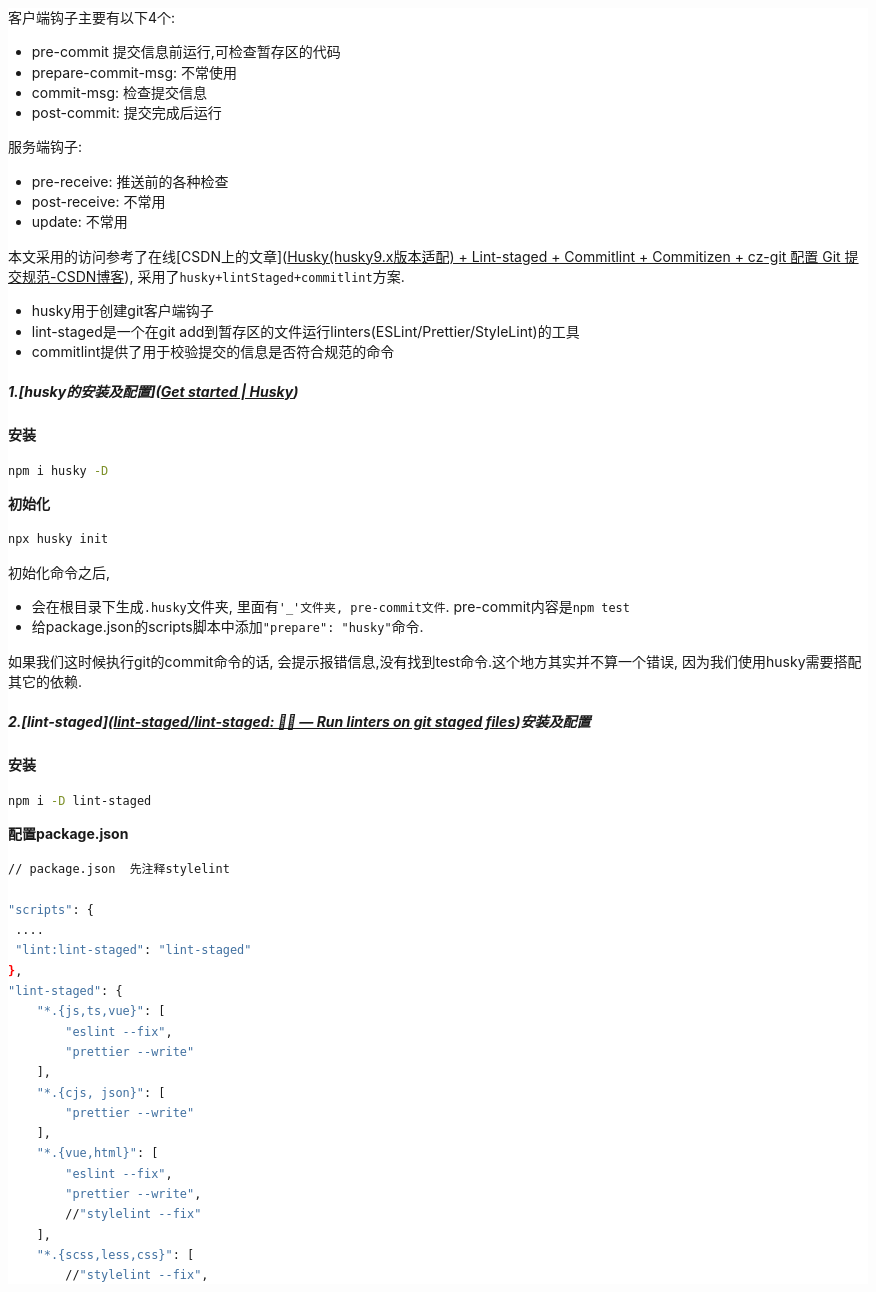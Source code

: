 客户端钩子主要有以下4个:
* pre-commit 提交信息前运行,可检查暂存区的代码
* prepare-commit-msg: 不常使用
* commit-msg: 检查提交信息
* post-commit: 提交完成后运行

服务端钩子:
* pre-receive: 推送前的各种检查
* post-receive: 不常用
* update: 不常用

本文采用的访问参考了在线[CSDN上的文章]([Husky(husky9.x版本适配) + Lint-staged + Commitlint + Commitizen + cz-git 配置 Git 提交规范-CSDN博客](https://blog.csdn.net/weixin_51799004/article/details/138308098#comments_32893962)), 采用了`husky+lintStaged+commitlint`方案.

* husky用于创建git客户端钩子
* lint-staged是一个在git add到暂存区的文件运行linters(ESLint/Prettier/StyleLint)的工具
* commitlint提供了用于校验提交的信息是否符合规范的命令

##### 1.[husky的安装及配置]([Get started | Husky](https://typicode.github.io/husky/get-started.html))
**安装**
```sh
npm i husky -D
```

**初始化**
```bash
npx husky init
```

初始化命令之后,
* 会在根目录下生成`.husky`文件夹, 里面有`'_'文件夹, pre-commit文件`. pre-commit内容是`npm test`
* 给package.json的scripts脚本中添加`"prepare": "husky"`命令.

如果我们这时候执行git的commit命令的话, 会提示报错信息,没有找到test命令.这个地方其实并不算一个错误, 因为我们使用husky需要搭配其它的依赖.

##### 2.[lint-staged]([lint-staged/lint-staged: 🚫💩 — Run linters on git staged files](https://github.com/lint-staged/lint-staged#readme))安装及配置

**安装**
```bash
npm i -D lint-staged
```

**配置package.json**
```bash
// package.json  先注释stylelint

"scripts": {
 ....
 "lint:lint-staged": "lint-staged"
},
"lint-staged": {
	"*.{js,ts,vue}": [
		"eslint --fix",
		"prettier --write"
	],
	"*.{cjs, json}": [
		"prettier --write"
	],
	"*.{vue,html}": [
		"eslint --fix",
		"prettier --write",
		//"stylelint --fix"
	],
	"*.{scss,less,css}": [
		//"stylelint --fix",
```